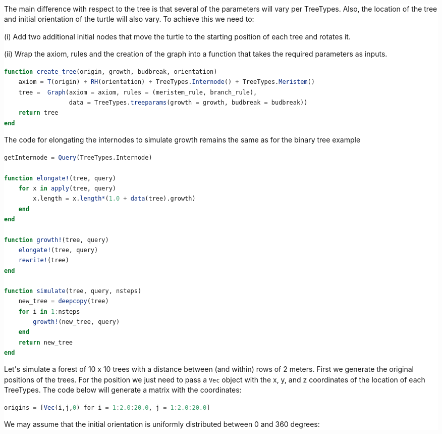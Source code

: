 The main difference with respect to the tree is that several of the parameters
will vary per TreeTypes. Also, the location of the tree and initial orientation of
the turtle will also vary. To achieve this we need to:

(i) Add two additional initial nodes that move the turtle to the starting position
of each tree and rotates it.

(ii) Wrap the axiom, rules and the creation of the graph into a function that
takes the required parameters as inputs.

````julia
function create_tree(origin, growth, budbreak, orientation)
    axiom = T(origin) + RH(orientation) + TreeTypes.Internode() + TreeTypes.Meristem()
    tree =  Graph(axiom = axiom, rules = (meristem_rule, branch_rule),
                  data = TreeTypes.treeparams(growth = growth, budbreak = budbreak))
    return tree
end
````

The code for elongating the internodes to simulate growth remains the same as for
the binary tree example

````julia
getInternode = Query(TreeTypes.Internode)

function elongate!(tree, query)
    for x in apply(tree, query)
        x.length = x.length*(1.0 + data(tree).growth)
    end
end

function growth!(tree, query)
    elongate!(tree, query)
    rewrite!(tree)
end

function simulate(tree, query, nsteps)
    new_tree = deepcopy(tree)
    for i in 1:nsteps
        growth!(new_tree, query)
    end
    return new_tree
end
````

Let's simulate a forest of 10 x 10 trees with a distance between (and within) rows
of 2 meters. First we generate the original positions of the trees. For the
position we just need to pass a `Vec` object with the x, y, and z coordinates of
the location of each TreeTypes. The code below will generate a matrix with the coordinates:

````julia
origins = [Vec(i,j,0) for i = 1:2.0:20.0, j = 1:2.0:20.0]
````

We may assume that the initial orientation is uniformly distributed between 0 and 360 degrees:

